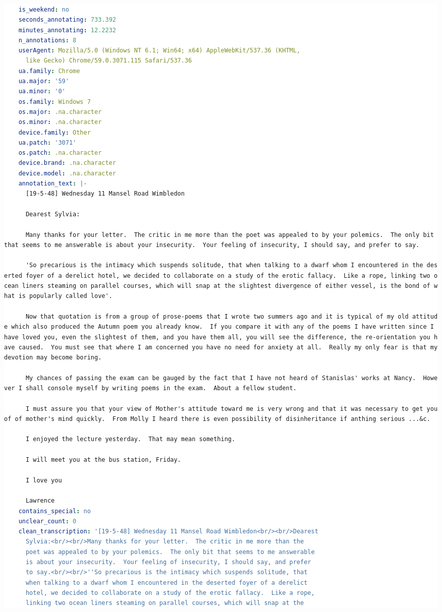 ```yaml
    is_weekend: no
    seconds_annotating: 733.392
    minutes_annotating: 12.2232
    n_annotations: 8
    userAgent: Mozilla/5.0 (Windows NT 6.1; Win64; x64) AppleWebKit/537.36 (KHTML,
      like Gecko) Chrome/59.0.3071.115 Safari/537.36
    ua.family: Chrome
    ua.major: '59'
    ua.minor: '0'
    os.family: Windows 7
    os.major: .na.character
    os.minor: .na.character
    device.family: Other
    ua.patch: '3071'
    os.patch: .na.character
    device.brand: .na.character
    device.model: .na.character
    annotation_text: |-
      [19-5-48] Wednesday 11 Mansel Road Wimbledon

      Dearest Sylvia:

      Many thanks for your letter.  The critic in me more than the poet was appealed to by your polemics.  The only bit that seems to me answerable is about your insecurity.  Your feeling of insecurity, I should say, and prefer to say.

      'So precarious is the intimacy which suspends solitude, that when talking to a dwarf whom I encountered in the deserted foyer of a derelict hotel, we decided to collaborate on a study of the erotic fallacy.  Like a rope, linking two ocean liners steaming on parallel courses, which will snap at the slightest divergence of either vessel, is the bond of what is popularly called love'.

      Now that quotation is from a group of prose-poems that I wrote two summers ago and it is typical of my old attitude which also produced the Autumn poem you already know.  If you compare it with any of the poems I have written since I have loved you, even the slightest of them, and you have them all, you will see the difference, the re-orientation you have caused.  You must see that where I am concerned you have no need for anxiety at all.  Really my only fear is that my devotion may become boring.

      My chances of passing the exam can be gauged by the fact that I have not heard of Stanislas' works at Nancy.  However I shall console myself by writing poems in the exam.  About a fellow student.

      I must assure you that your view of Mother's attitude toward me is very wrong and that it was necessary to get you of of mother's mind quickly.  From Molly I heard there is even possibility of disinheritance if anthing serious ...&c.

      I enjoyed the lecture yesterday.  That may mean something.

      I will meet you at the bus station, Friday.

      I love you

      Lawrence
    contains_special: no
    unclear_count: 0
    clean_transcription: '[19-5-48] Wednesday 11 Mansel Road Wimbledon<br/><br/>Dearest
      Sylvia:<br/><br/>Many thanks for your letter.  The critic in me more than the
      poet was appealed to by your polemics.  The only bit that seems to me answerable
      is about your insecurity.  Your feeling of insecurity, I should say, and prefer
      to say.<br/><br/>''So precarious is the intimacy which suspends solitude, that
      when talking to a dwarf whom I encountered in the deserted foyer of a derelict
      hotel, we decided to collaborate on a study of the erotic fallacy.  Like a rope,
      linking two ocean liners steaming on parallel courses, which will snap at the
```